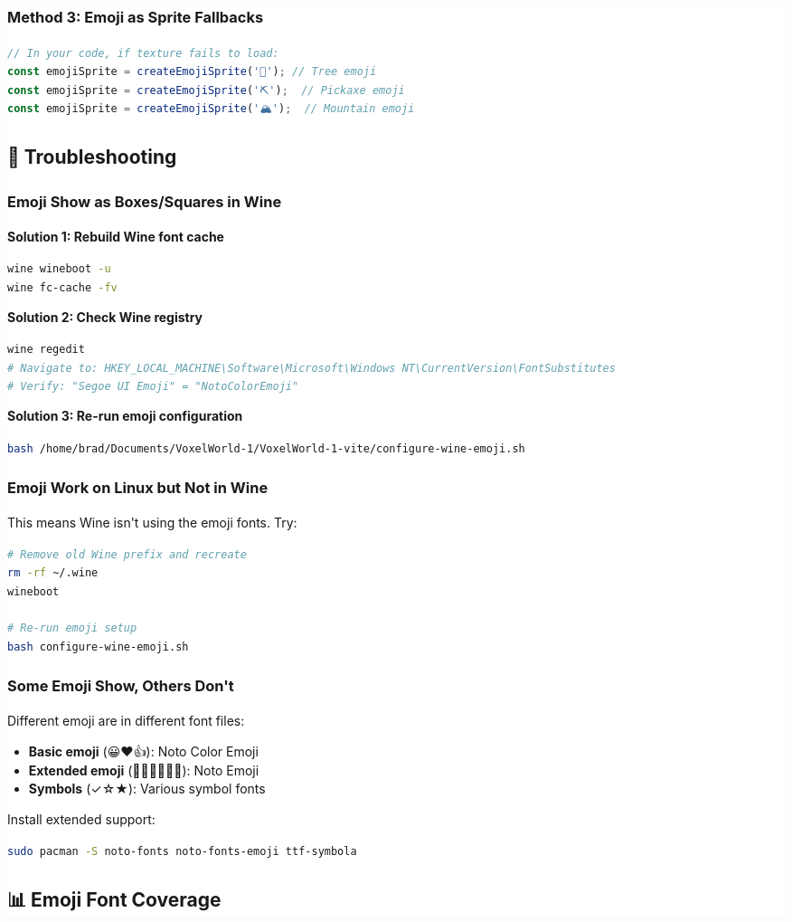 ### Method 3: Emoji as Sprite Fallbacks
```javascript
// In your code, if texture fails to load:
const emojiSprite = createEmojiSprite('🌲'); // Tree emoji
const emojiSprite = createEmojiSprite('⛏️');  // Pickaxe emoji
const emojiSprite = createEmojiSprite('🏔️');  // Mountain emoji
```

## 🔧 Troubleshooting

### Emoji Show as Boxes/Squares in Wine

**Solution 1: Rebuild Wine font cache**
```bash
wine wineboot -u
wine fc-cache -fv
```

**Solution 2: Check Wine registry**
```bash
wine regedit
# Navigate to: HKEY_LOCAL_MACHINE\Software\Microsoft\Windows NT\CurrentVersion\FontSubstitutes
# Verify: "Segoe UI Emoji" = "NotoColorEmoji"
```

**Solution 3: Re-run emoji configuration**
```bash
bash /home/brad/Documents/VoxelWorld-1/VoxelWorld-1-vite/configure-wine-emoji.sh
```

### Emoji Work on Linux but Not in Wine

This means Wine isn't using the emoji fonts. Try:
```bash
# Remove old Wine prefix and recreate
rm -rf ~/.wine
wineboot

# Re-run emoji setup
bash configure-wine-emoji.sh
```

### Some Emoji Show, Others Don't

Different emoji are in different font files:
- **Basic emoji** (😀❤️👍): Noto Color Emoji
- **Extended emoji** (🧑‍💻👨‍👩‍👧‍👦): Noto Emoji
- **Symbols** (✓☆★): Various symbol fonts

Install extended support:
```bash
sudo pacman -S noto-fonts noto-fonts-emoji ttf-symbola
```

## 📊 Emoji Font Coverage
